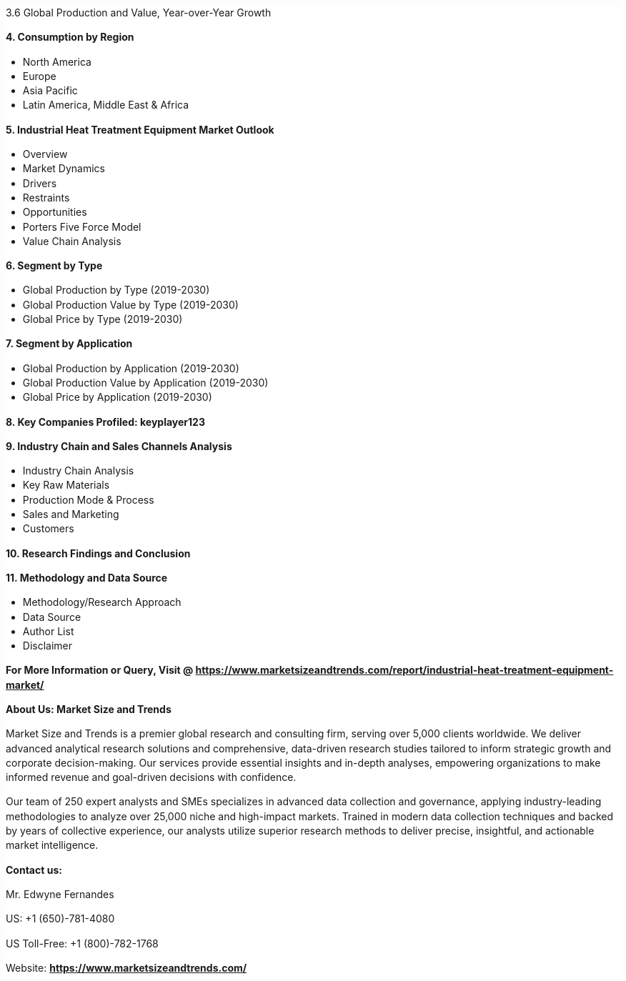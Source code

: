 3.6 Global Production and Value, Year-over-Year Growth</li></ul><p><strong>4. Consumption by Region</strong></p><ul><li>North America</li><li>Europe</li><li>Asia Pacific</li><li>Latin America, Middle East &amp; Africa</li></ul><p><strong>5. Industrial Heat Treatment Equipment Market Outlook</strong></p><ul><li>Overview</li><li>Market Dynamics</li><li>Drivers</li><li>Restraints</li><li>Opportunities</li><li>Porters Five Force Model</li><li>Value Chain Analysis&nbsp;</li></ul><p><strong>6. Segment by Type</strong></p><ul><li>Global Production by Type (2019-2030)</li><li>Global Production Value by Type (2019-2030)</li><li>Global Price by Type (2019-2030)</li></ul><p><strong>7. Segment by Application</strong></p><ul><li>Global Production by Application (2019-2030)</li><li>Global Production Value by Application (2019-2030)</li><li>Global Price by Application (2019-2030)</li></ul><p><strong>8. Key Companies Profiled: keyplayer123</strong></p><p><strong>9. Industry Chain and Sales Channels Analysis</strong></p><ul><li>Industry Chain Analysis</li><li>Key Raw Materials</li><li>Production Mode &amp; Process</li><li>Sales and Marketing</li><li>Customers</li></ul><p><strong>10. Research Findings and Conclusion</strong></p><p><strong>11. Methodology and Data Source</strong></p><ul><li>Methodology/Research Approach</li><li>Data Source</li><li>Author List</li><li>Disclaimer</li></ul></p><p><strong>For More Information or Query, Visit @ <a href="https://www.marketsizeandtrends.com/report/industrial-heat-treatment-equipment-market/">https://www.marketsizeandtrends.com/report/industrial-heat-treatment-equipment-market/</a></strong></p><p><strong>About Us: Market Size and Trends</strong></p><p>Market Size and Trends is a premier global research and consulting firm, serving over 5,000 clients worldwide. We deliver advanced analytical research solutions and comprehensive, data-driven research studies tailored to inform strategic growth and corporate decision-making. Our services provide essential insights and in-depth analyses, empowering organizations to make informed revenue and goal-driven decisions with confidence.</p><p>Our team of 250 expert analysts and SMEs specializes in advanced data collection and governance, applying industry-leading methodologies to analyze over 25,000 niche and high-impact markets. Trained in modern data collection techniques and backed by years of collective experience, our analysts utilize superior research methods to deliver precise, insightful, and actionable market intelligence.</p><p><strong>Contact us:</strong></p><p>Mr. Edwyne Fernandes</p><p>US: +1 (650)-781-4080</p><p>US Toll-Free: +1 (800)-782-1768</p><p>Website: <strong><a href="https://www.marketsizeandtrends.com/">https://www.marketsizeandtrends.com/</a></strong></p>
